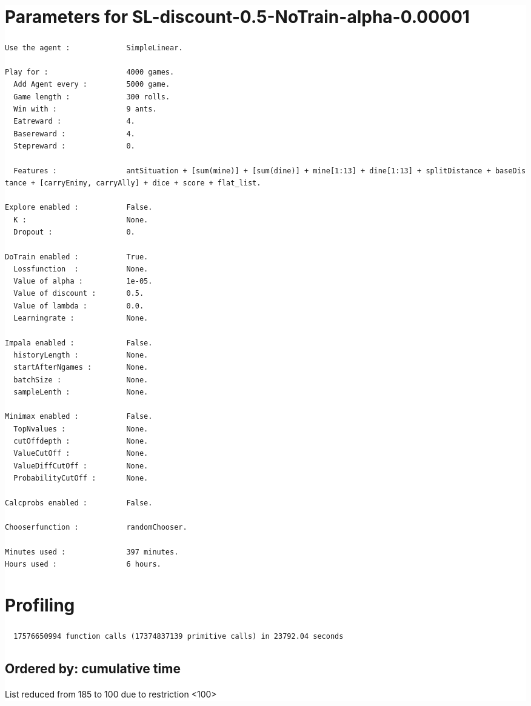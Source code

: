 # Parameters for SL-discount-0.5-NoTrain-alpha-0.00001

    Use the agent :             SimpleLinear.

    Play for :                  4000 games.
      Add Agent every :         5000 game.
      Game length :             300 rolls.
      Win with :                9 ants.
      Eatreward :               4.
      Basereward :              4.
      Stepreward :              0.

      Features :                antSituation + [sum(mine)] + [sum(dine)] + mine[1:13] + dine[1:13] + splitDistance + baseDistance + [carryEnimy, carryAlly] + dice + score + flat_list.

    Explore enabled :           False.
      K :                       None.
      Dropout :                 0.

    DoTrain enabled :           True.
      Lossfunction  :           None.
      Value of alpha :          1e-05.
      Value of discount :       0.5.
      Value of lambda :         0.0.
      Learningrate :            None.

    Impala enabled :            False.
      historyLength :           None.
      startAfterNgames :        None.
      batchSize :               None.
      sampleLenth :             None.

    Minimax enabled :           False.
      TopNvalues :              None.
      cutOffdepth :             None.
      ValueCutOff :             None.
      ValueDiffCutOff :         None.
      ProbabilityCutOff :       None.

    Calcprobs enabled :         False.

    Chooserfunction :           randomChooser.

    Minutes used :              397 minutes.
    Hours used :                6 hours.

# Profiling


      17576650994 function calls (17374837139 primitive calls) in 23792.04 seconds

##    Ordered by: cumulative time
   List reduced from 185 to 100 due to restriction <100>
